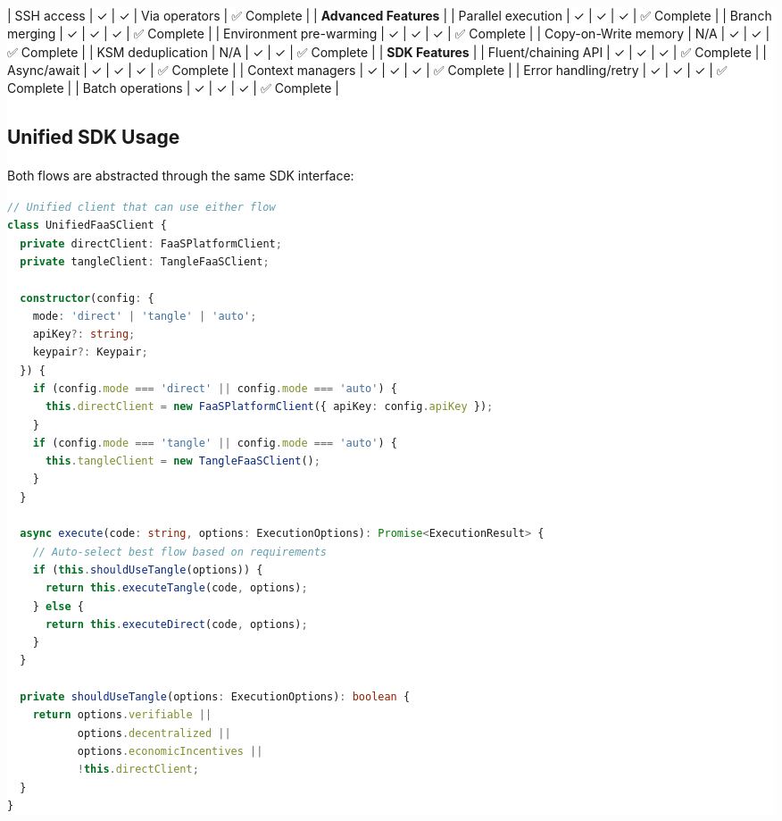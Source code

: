 | SSH access | ✓ | ✓ | Via operators | ✅ Complete |
| **Advanced Features** |
| Parallel execution | ✓ | ✓ | ✓ | ✅ Complete |
| Branch merging | ✓ | ✓ | ✓ | ✅ Complete |
| Environment pre-warming | ✓ | ✓ | ✓ | ✅ Complete |
| Copy-on-Write memory | N/A | ✓ | ✓ | ✅ Complete |
| KSM deduplication | N/A | ✓ | ✓ | ✅ Complete |
| **SDK Features** |
| Fluent/chaining API | ✓ | ✓ | ✓ | ✅ Complete |
| Async/await | ✓ | ✓ | ✓ | ✅ Complete |
| Context managers | ✓ | ✓ | ✓ | ✅ Complete |
| Error handling/retry | ✓ | ✓ | ✓ | ✅ Complete |
| Batch operations | ✓ | ✓ | ✓ | ✅ Complete |

## Unified SDK Usage

Both flows are abstracted through the same SDK interface:

```typescript
// Unified client that can use either flow
class UnifiedFaaSClient {
  private directClient: FaaSPlatformClient;
  private tangleClient: TangleFaaSClient;

  constructor(config: {
    mode: 'direct' | 'tangle' | 'auto';
    apiKey?: string;
    keypair?: Keypair;
  }) {
    if (config.mode === 'direct' || config.mode === 'auto') {
      this.directClient = new FaaSPlatformClient({ apiKey: config.apiKey });
    }
    if (config.mode === 'tangle' || config.mode === 'auto') {
      this.tangleClient = new TangleFaaSClient();
    }
  }

  async execute(code: string, options: ExecutionOptions): Promise<ExecutionResult> {
    // Auto-select best flow based on requirements
    if (this.shouldUseTangle(options)) {
      return this.executeTangle(code, options);
    } else {
      return this.executeDirect(code, options);
    }
  }

  private shouldUseTangle(options: ExecutionOptions): boolean {
    return options.verifiable ||
           options.decentralized ||
           options.economicIncentives ||
           !this.directClient;
  }
}
```

